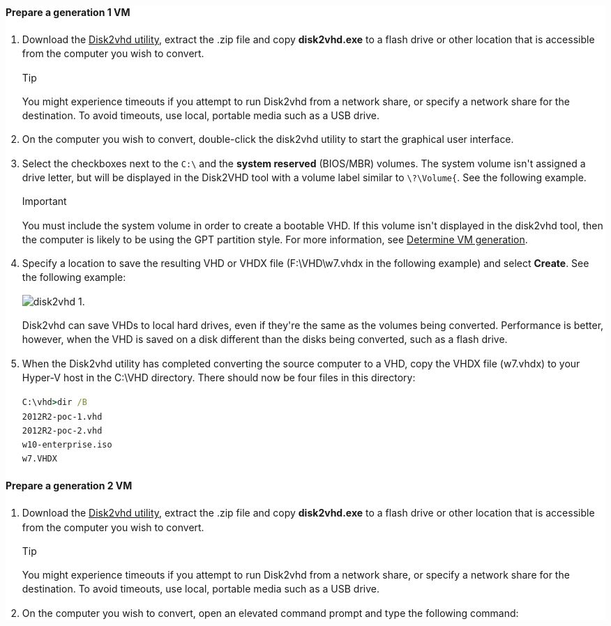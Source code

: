 #### Prepare a generation 1 VM

1. Download the [Disk2vhd utility](/sysinternals/downloads/disk2vhd), extract the .zip file and copy **disk2vhd.exe** to a flash drive or other location that is accessible from the computer you wish to convert.

   > [!TIP]
   > You might experience timeouts if you attempt to run Disk2vhd from a network share, or specify a network share for the destination. To avoid timeouts, use local, portable media such as a USB drive.

2. On the computer you wish to convert, double-click the disk2vhd utility to start the graphical user interface.

3. Select the checkboxes next to the `C:\` and the **system reserved** (BIOS/MBR) volumes. The system volume isn't assigned a drive letter, but will be displayed in the Disk2VHD tool with a volume label similar to `\?\Volume{`. See the following example.

    > [!IMPORTANT]
    > You must include the system volume in order to create a bootable VHD. If this volume isn't displayed in the disk2vhd tool, then the computer is likely to be using the GPT partition style. For more information, see [Determine VM generation](#determine-vm-generation).

4. Specify a location to save the resulting VHD or VHDX file (F:\VHD\w7.vhdx in the following example) and select **Create**. See the following example:

    ![disk2vhd 1.](images/disk2vhd.png)

    Disk2vhd can save VHDs to local hard drives, even if they're the same as the volumes being converted. Performance is better, however, when the VHD is saved on a disk different than the disks being converted, such as a flash drive.

5. When the Disk2vhd utility has completed converting the source computer to a VHD, copy the VHDX file (w7.vhdx) to your Hyper-V host in the C:\VHD directory. There should now be four files in this directory:

    ```cmd
    C:\vhd>dir /B
    2012R2-poc-1.vhd
    2012R2-poc-2.vhd
    w10-enterprise.iso
    w7.VHDX
    ```

#### Prepare a generation 2 VM

1. Download the [Disk2vhd utility](/sysinternals/downloads/disk2vhd), extract the .zip file and copy **disk2vhd.exe** to a flash drive or other location that is accessible from the computer you wish to convert.

    > [!TIP]
    > You might experience timeouts if you attempt to run Disk2vhd from a network share, or specify a network share for the destination. To avoid timeouts, use local, portable media such as a USB drive.

2. On the computer you wish to convert, open an elevated command prompt and type the following command:
